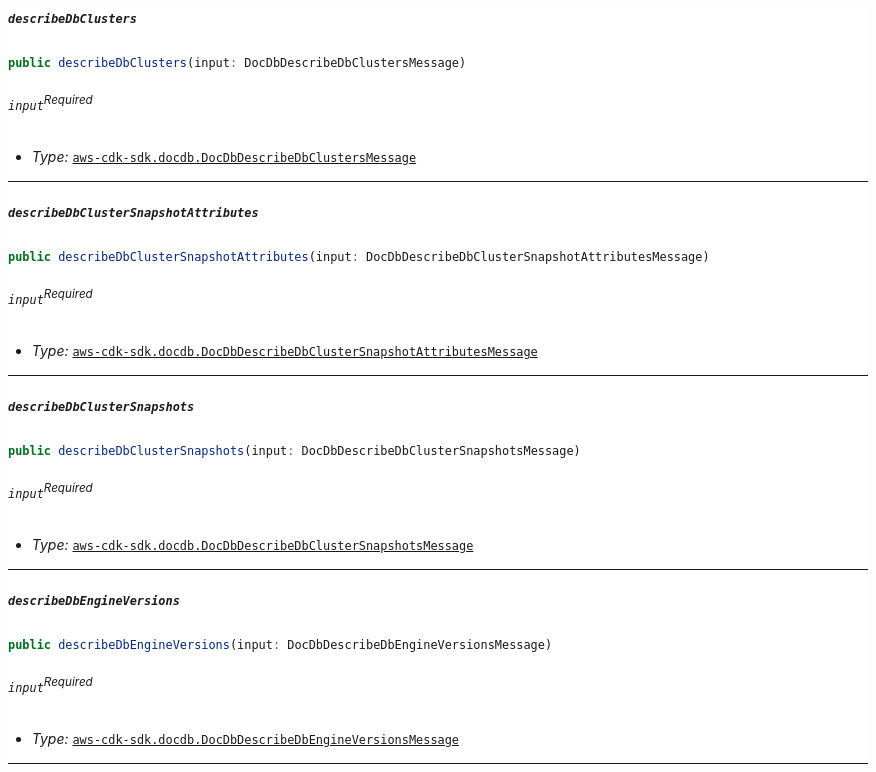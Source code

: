 ##### `describeDbClusters` <a name="aws-cdk-sdk.docdb.DocDbClient.describeDbClusters"></a>

```typescript
public describeDbClusters(input: DocDbDescribeDbClustersMessage)
```

###### `input`<sup>Required</sup> <a name="aws-cdk-sdk.docdb.DocDbClient.parameter.input"></a>

- *Type:* [`aws-cdk-sdk.docdb.DocDbDescribeDbClustersMessage`](#aws-cdk-sdk.docdb.DocDbDescribeDbClustersMessage)

---

##### `describeDbClusterSnapshotAttributes` <a name="aws-cdk-sdk.docdb.DocDbClient.describeDbClusterSnapshotAttributes"></a>

```typescript
public describeDbClusterSnapshotAttributes(input: DocDbDescribeDbClusterSnapshotAttributesMessage)
```

###### `input`<sup>Required</sup> <a name="aws-cdk-sdk.docdb.DocDbClient.parameter.input"></a>

- *Type:* [`aws-cdk-sdk.docdb.DocDbDescribeDbClusterSnapshotAttributesMessage`](#aws-cdk-sdk.docdb.DocDbDescribeDbClusterSnapshotAttributesMessage)

---

##### `describeDbClusterSnapshots` <a name="aws-cdk-sdk.docdb.DocDbClient.describeDbClusterSnapshots"></a>

```typescript
public describeDbClusterSnapshots(input: DocDbDescribeDbClusterSnapshotsMessage)
```

###### `input`<sup>Required</sup> <a name="aws-cdk-sdk.docdb.DocDbClient.parameter.input"></a>

- *Type:* [`aws-cdk-sdk.docdb.DocDbDescribeDbClusterSnapshotsMessage`](#aws-cdk-sdk.docdb.DocDbDescribeDbClusterSnapshotsMessage)

---

##### `describeDbEngineVersions` <a name="aws-cdk-sdk.docdb.DocDbClient.describeDbEngineVersions"></a>

```typescript
public describeDbEngineVersions(input: DocDbDescribeDbEngineVersionsMessage)
```

###### `input`<sup>Required</sup> <a name="aws-cdk-sdk.docdb.DocDbClient.parameter.input"></a>

- *Type:* [`aws-cdk-sdk.docdb.DocDbDescribeDbEngineVersionsMessage`](#aws-cdk-sdk.docdb.DocDbDescribeDbEngineVersionsMessage)

---